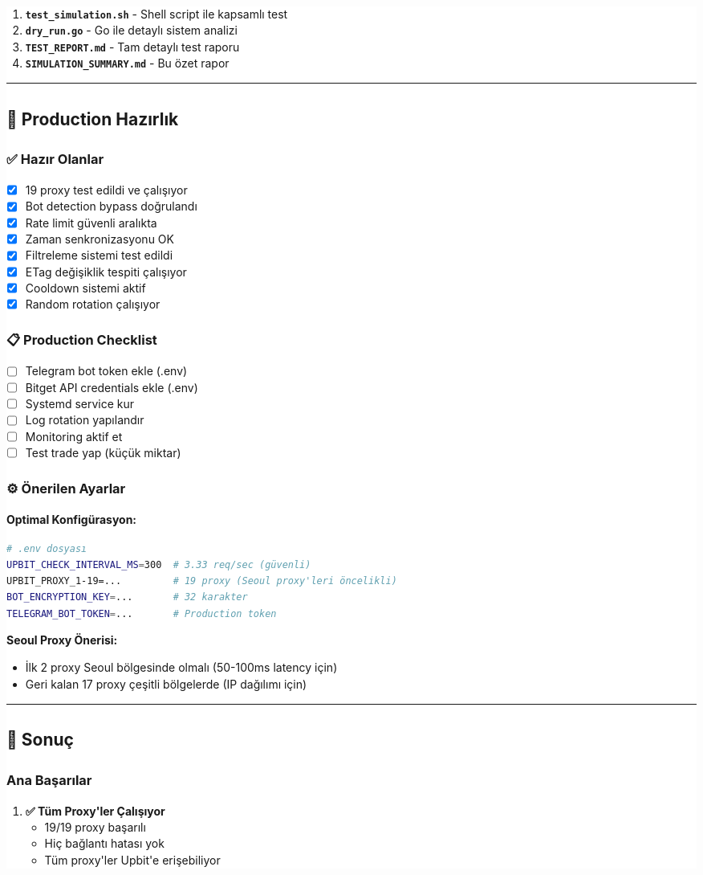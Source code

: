 1. **`test_simulation.sh`** - Shell script ile kapsamlı test
2. **`dry_run.go`** - Go ile detaylı sistem analizi
3. **`TEST_REPORT.md`** - Tam detaylı test raporu
4. **`SIMULATION_SUMMARY.md`** - Bu özet rapor

---

## 🚀 Production Hazırlık

### ✅ Hazır Olanlar
- [x] 19 proxy test edildi ve çalışıyor
- [x] Bot detection bypass doğrulandı
- [x] Rate limit güvenli aralıkta
- [x] Zaman senkronizasyonu OK
- [x] Filtreleme sistemi test edildi
- [x] ETag değişiklik tespiti çalışıyor
- [x] Cooldown sistemi aktif
- [x] Random rotation çalışıyor

### 📋 Production Checklist
- [ ] Telegram bot token ekle (.env)
- [ ] Bitget API credentials ekle (.env)
- [ ] Systemd service kur
- [ ] Log rotation yapılandır
- [ ] Monitoring aktif et
- [ ] Test trade yap (küçük miktar)

### ⚙️ Önerilen Ayarlar

**Optimal Konfigürasyon:**
```bash
# .env dosyası
UPBIT_CHECK_INTERVAL_MS=300  # 3.33 req/sec (güvenli)
UPBIT_PROXY_1-19=...         # 19 proxy (Seoul proxy'leri öncelikli)
BOT_ENCRYPTION_KEY=...       # 32 karakter
TELEGRAM_BOT_TOKEN=...       # Production token
```

**Seoul Proxy Önerisi:**
- İlk 2 proxy Seoul bölgesinde olmalı (50-100ms latency için)
- Geri kalan 17 proxy çeşitli bölgelerde (IP dağılımı için)

---

## 🎉 Sonuç

### Ana Başarılar

1. **✅ Tüm Proxy'ler Çalışıyor**
   - 19/19 proxy başarılı
   - Hiç bağlantı hatası yok
   - Tüm proxy'ler Upbit'e erişebiliyor
